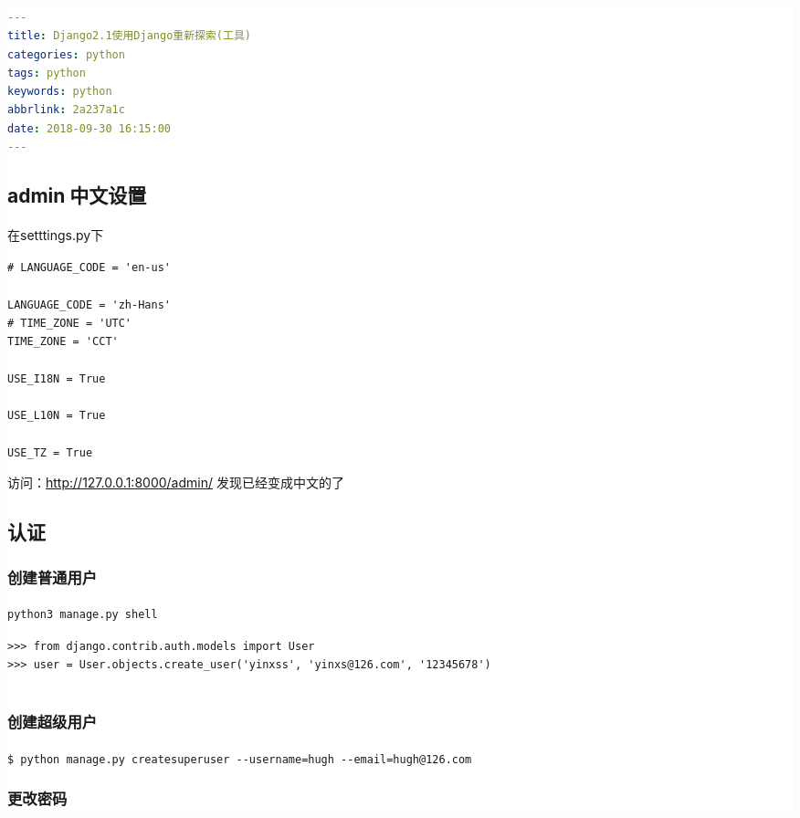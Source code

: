 ```yaml
---
title: Django2.1使用Django重新探索(工具)
categories: python
tags: python
keywords: python
abbrlink: 2a237a1c
date: 2018-09-30 16:15:00
---
```

## admin 中文设置

在setttings.py下

```
# LANGUAGE_CODE = 'en-us'

LANGUAGE_CODE = 'zh-Hans'
# TIME_ZONE = 'UTC'
TIME_ZONE = 'CCT'

USE_I18N = True

USE_L10N = True

USE_TZ = True
```
访问：http://127.0.0.1:8000/admin/
发现已经变成中文的了

## 认证

### 创建普通用户
```
python3 manage.py shell

```
```
>>> from django.contrib.auth.models import User
>>> user = User.objects.create_user('yinxss', 'yinxs@126.com', '12345678')


```

### 创建超级用户

```
$ python manage.py createsuperuser --username=hugh --email=hugh@126.com

```

### 更改密码
